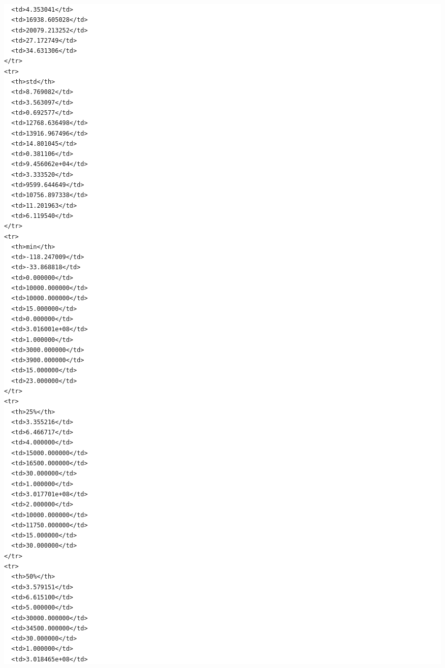       <td>4.353041</td>
      <td>16938.605028</td>
      <td>20079.213252</td>
      <td>27.172749</td>
      <td>34.631306</td>
    </tr>
    <tr>
      <th>std</th>
      <td>8.769082</td>
      <td>3.563097</td>
      <td>0.692577</td>
      <td>12768.636498</td>
      <td>13916.967496</td>
      <td>14.801045</td>
      <td>0.381106</td>
      <td>9.456062e+04</td>
      <td>3.333520</td>
      <td>9599.644649</td>
      <td>10756.897338</td>
      <td>11.201963</td>
      <td>6.119540</td>
    </tr>
    <tr>
      <th>min</th>
      <td>-118.247009</td>
      <td>-33.868818</td>
      <td>0.000000</td>
      <td>10000.000000</td>
      <td>10000.000000</td>
      <td>15.000000</td>
      <td>0.000000</td>
      <td>3.016001e+08</td>
      <td>1.000000</td>
      <td>3000.000000</td>
      <td>3900.000000</td>
      <td>15.000000</td>
      <td>23.000000</td>
    </tr>
    <tr>
      <th>25%</th>
      <td>3.355216</td>
      <td>6.466717</td>
      <td>4.000000</td>
      <td>15000.000000</td>
      <td>16500.000000</td>
      <td>30.000000</td>
      <td>1.000000</td>
      <td>3.017701e+08</td>
      <td>2.000000</td>
      <td>10000.000000</td>
      <td>11750.000000</td>
      <td>15.000000</td>
      <td>30.000000</td>
    </tr>
    <tr>
      <th>50%</th>
      <td>3.579151</td>
      <td>6.615100</td>
      <td>5.000000</td>
      <td>30000.000000</td>
      <td>34500.000000</td>
      <td>30.000000</td>
      <td>1.000000</td>
      <td>3.018465e+08</td>
